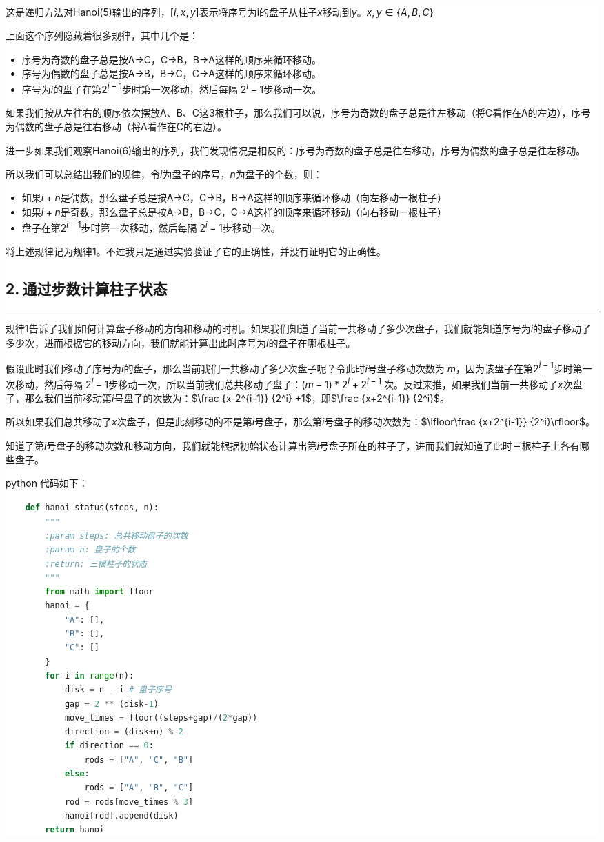 这是递归方法对Hanoi(5)输出的序列，$[i,x,y]$表示将序号为i的盘子从柱子$x$移动到$y$。$x,y \in \lbrace A,B,C\rbrace$

上面这个序列隐藏着很多规律，其中几个是：

* 序号为奇数的盘子总是按A->C，C->B，B->A这样的顺序来循环移动。
* 序号为偶数的盘子总是按A->B，B->C，C->A这样的顺序来循环移动。
* 序号为$i$的盘子在第$2^{i-1}$步时第一次移动，然后每隔 $2^i-1$步移动一次。

如果我们按从左往右的顺序依次摆放A、B、C这3根柱子，那么我们可以说，序号为奇数的盘子总是往左移动（将C看作在A的左边），序号为偶数的盘子总是往右移动（将A看作在C的右边）。

进一步如果我们观察Hanoi(6)输出的序列，我们发现情况是相反的：序号为奇数的盘子总是往右移动，序号为偶数的盘子总是往左移动。

所以我们可以总结出我们的规律，令$i$为盘子的序号，$n$为盘子的个数，则：

* 如果$i+n$是偶数，那么盘子总是按A->C，C->B，B->A这样的顺序来循环移动（向左移动一根柱子）
* 如果$i+n$是奇数，那么盘子总是按A->B，B->C，C->A这样的顺序来循环移动（向右移动一根柱子）
* 盘子在第$2^{i-1}$步时第一次移动，然后每隔 $2^i-1$步移动一次。

将上述规律记为规律1。不过我只是通过实验验证了它的正确性，并没有证明它的正确性。

## 2. 通过步数计算柱子状态

___

规律1告诉了我们如何计算盘子移动的方向和移动的时机。如果我们知道了当前一共移动了多少次盘子，我们就能知道序号为$i$的盘子移动了多少次，进而根据它的移动方向，我们就能计算出此时序号为$i$的盘子在哪根柱子。

假设此时我们移动了序号为$i$的盘子，那么当前我们一共移动了多少次盘子呢？令此时$i$号盘子移动次数为 $m$，因为该盘子在第$2^{i-1}$步时第一次移动，然后每隔 $2^i-1$步移动一次，所以当前我们总共移动了盘子：$(m-1)*2^i+2^{i-1}$ 次。反过来推，如果我们当前一共移动了$x$次盘子，那么我们当前移动第$i$号盘子的次数为：$\frac {x-2^{i-1}} {2^i} +1$，即$\frac {x+2^{i-1}} {2^i}$。

所以如果我们总共移动了$x$次盘子，但是此刻移动的不是第$i$号盘子，那么第$i$号盘子的移动次数为：$\lfloor\frac {x+2^{i-1}} {2^i}\rfloor$。

知道了第$i$号盘子的移动次数和移动方向，我们就能根据初始状态计算出第$i$号盘子所在的柱子了，进而我们就知道了此时三根柱子上各有哪些盘子。

python 代码如下：

```python
    def hanoi_status(steps, n):
    	"""
        :param steps: 总共移动盘子的次数
        :param n: 盘子的个数
        :return: 三根柱子的状态
        """
        from math import floor
        hanoi = {
            "A": [],
            "B": [],
            "C": []
        }
        for i in range(n):
            disk = n - i # 盘子序号
            gap = 2 ** (disk-1)
            move_times = floor((steps+gap)/(2*gap))
            direction = (disk+n) % 2
            if direction == 0:
                rods = ["A", "C", "B"]
            else:
                rods = ["A", "B", "C"]
            rod = rods[move_times % 3]
            hanoi[rod].append(disk)
        return hanoi
```
